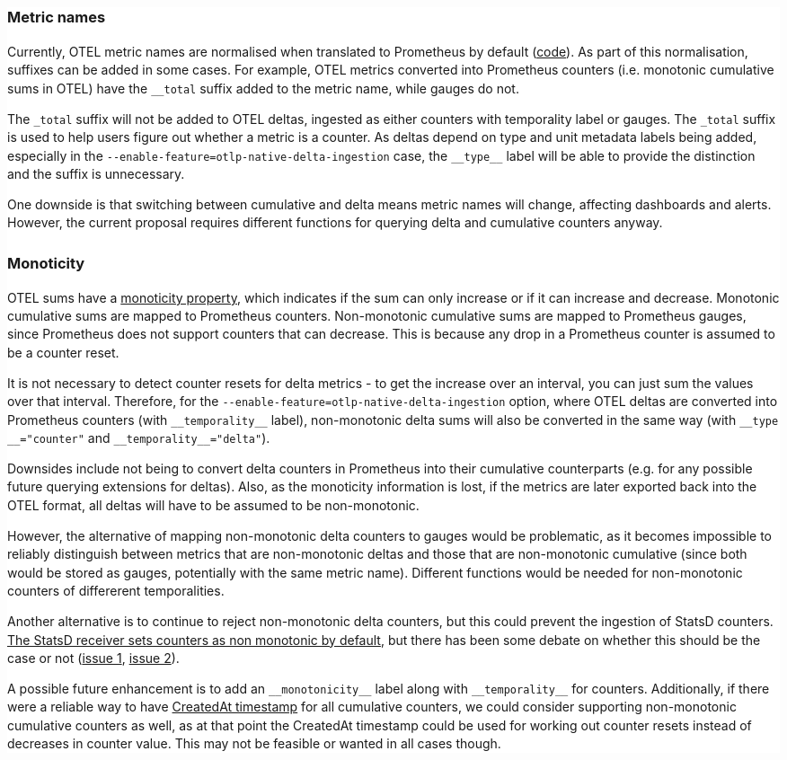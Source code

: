 ### Metric names

Currently, OTEL metric names are normalised when translated to Prometheus by default ([code](https://github.com/prometheus/otlptranslator/blob/94f535e0c5880f8902ab8c7f13e572cfdcf2f18e/metric_namer.go#L157)). As part of this normalisation, suffixes can be added in some cases. For example, OTEL metrics converted into Prometheus counters (i.e. monotonic cumulative sums in OTEL) have the `__total` suffix added to the metric name, while gauges do not.

The `_total` suffix will not be added to OTEL deltas, ingested as either counters with temporality label or gauges. The `_total` suffix is used to help users figure out whether a metric is a counter. As deltas depend on type and unit metadata labels being added, especially in the `--enable-feature=otlp-native-delta-ingestion` case, the `__type__` label will be able to provide the distinction and the suffix is unnecessary.

One downside is that switching between cumulative and delta means metric names will change, affecting dashboards and alerts. However, the current proposal requires different functions for querying delta and cumulative counters anyway.

### Monoticity 

OTEL sums have a [monoticity property](https://opentelemetry.io/docs/specs/otel/metrics/supplementary-guidelines/#monotonicity-property), which indicates if the sum can only increase or if it can increase and decrease. Monotonic cumulative sums are mapped to Prometheus counters. Non-monotonic cumulative sums are mapped to Prometheus gauges, since Prometheus does not support counters that can decrease. This is because any drop in a Prometheus counter is assumed to be a counter reset.

It is not necessary to detect counter resets for delta metrics - to get the increase over an interval, you can just sum the values over that interval. Therefore, for the  `--enable-feature=otlp-native-delta-ingestion` option, where OTEL deltas are converted into Prometheus counters (with `__temporality__` label), non-monotonic delta sums will also be converted in the same way (with `__type__="counter"` and `__temporality__="delta"`).

Downsides include not being to convert delta counters in Prometheus into their cumulative counterparts (e.g. for any possible future querying extensions for deltas). Also, as the monoticity information is lost, if the metrics are later exported back into the OTEL format, all deltas will have to be assumed to be non-monotonic.

However, the alternative of mapping non-monotonic delta counters to gauges would be problematic, as it becomes impossible to reliably distinguish between metrics that are non-monotonic deltas and those that are non-monotonic cumulative (since both would be stored as gauges, potentially with the same metric name). Different functions would be needed for non-monotonic counters of differerent temporalities. 

Another alternative is to continue to reject non-monotonic delta counters, but this could prevent the ingestion of StatsD counters. [The StatsD receiver sets counters as non monotonic by default](https://github.com/open-telemetry/opentelemetry-collector-contrib/blob/main/receiver/statsdreceiver/README.md), but there has been some debate on whether this should be the case or not ([issue 1](https://github.com/open-telemetry/opentelemetry-collector-contrib/issues/1789), [issue 2](https://github.com/open-telemetry/opentelemetry-collector-contrib/issues/14956)).

A possible future enhancement is to add an `__monotonicity__` label along with `__temporality__` for counters. Additionally, if there were a reliable way to have [CreatedAt timestamp](https://github.com/prometheus/proposals/blob/main/proposals/0029-created-timestamp.md) for all cumulative counters, we could consider supporting non-monotonic cumulative counters as well, as at that point the CreatedAt timestamp could be used for working out counter resets instead of decreases in counter value. This may not be feasible or wanted in all cases though.
